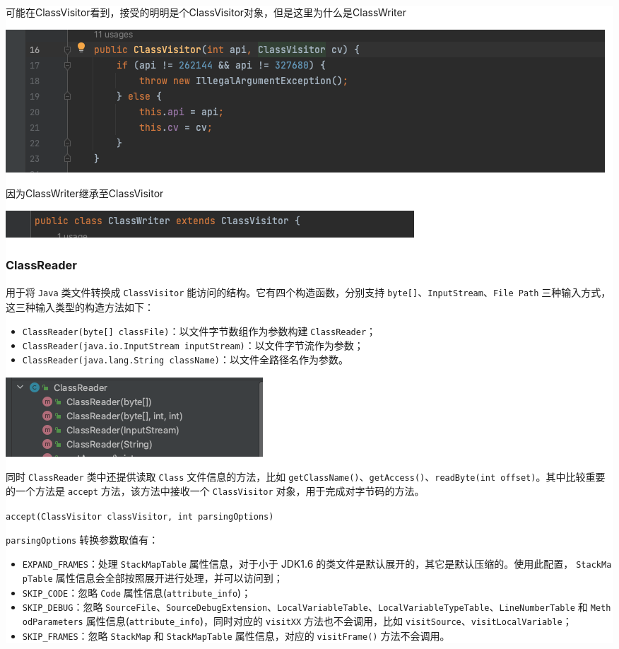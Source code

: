 可能在ClassVisitor看到，接受的明明是个ClassVisitor对象，但是这里为什么是ClassWriter

![image-20230723163639764](images/1.png)

因为ClassWriter继承至ClassVisitor

![image-20230723163808715](images/2.png)

### ClassReader

用于将 `Java` 类文件转换成 `ClassVisitor` 能访问的结构。它有四个构造函数，分别支持 `byte[]`、`InputStream`、`File Path` 三种输入方式，这三种输入类型的构造方法如下：

- `ClassReader(byte[] classFile)`：以文件字节数组作为参数构建 `ClassReader`；
- `ClassReader(java.io.InputStream inputStream)`：以文件字节流作为参数；
- `ClassReader(java.lang.String className)`：以文件全路径名作为参数。

![image-20230723164057002](images/3.png)

同时 `ClassReader` 类中还提供读取 `Class` 文件信息的方法，比如 `getClassName()`、`getAccess()`、`readByte(int offset)`。其中比较重要的一个方法是 `accept` 方法，该方法中接收一个 `ClassVisitor` 对象，用于完成对字节码的方法。

```text
accept(ClassVisitor classVisitor, int parsingOptions)
```

`parsingOptions` 转换参数取值有：

- `EXPAND_FRAMES`：处理 `StackMapTable` 属性信息，对于小于 JDK1.6 的类文件是默认展开的，其它是默认压缩的。使用此配置， `StackMapTable` 属性信息会全部按照展开进行处理，并可以访问到；
- `SKIP_CODE`：忽略 `Code` 属性信息(`attribute_info`)；
- `SKIP_DEBUG`：忽略 `SourceFile`、`SourceDebugExtension`、`LocalVariableTable`、`LocalVariableTypeTable`、`LineNumberTable` 和 `MethodParameters` 属性信息(`attribute_info`)，同时对应的 `visitXX` 方法也不会调用，比如 `visitSource`、`visitLocalVariable`；
- `SKIP_FRAMES`：忽略 `StackMap` 和 `StackMapTable` 属性信息，对应的 `visitFrame()` 方法不会调用。
